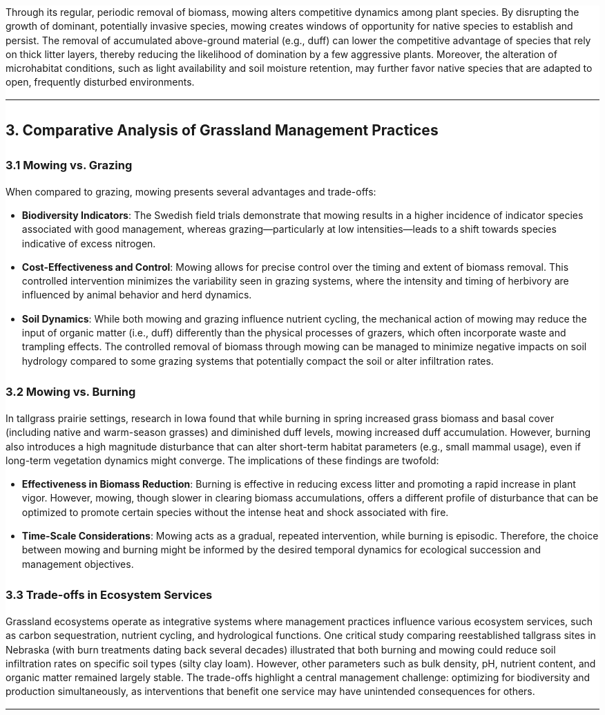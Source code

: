 Through its regular, periodic removal of biomass, mowing alters competitive dynamics among plant species. By disrupting the growth of dominant, potentially invasive species, mowing creates windows of opportunity for native species to establish and persist. The removal of accumulated above-ground material (e.g., duff) can lower the competitive advantage of species that rely on thick litter layers, thereby reducing the likelihood of domination by a few aggressive plants. Moreover, the alteration of microhabitat conditions, such as light availability and soil moisture retention, may further favor native species that are adapted to open, frequently disturbed environments.

---

## 3. Comparative Analysis of Grassland Management Practices

### 3.1 Mowing vs. Grazing

When compared to grazing, mowing presents several advantages and trade-offs:

- **Biodiversity Indicators**: The Swedish field trials demonstrate that mowing results in a higher incidence of indicator species associated with good management, whereas grazing—particularly at low intensities—leads to a shift towards species indicative of excess nitrogen. 

- **Cost-Effectiveness and Control**: Mowing allows for precise control over the timing and extent of biomass removal. This controlled intervention minimizes the variability seen in grazing systems, where the intensity and timing of herbivory are influenced by animal behavior and herd dynamics.

- **Soil Dynamics**: While both mowing and grazing influence nutrient cycling, the mechanical action of mowing may reduce the input of organic matter (i.e., duff) differently than the physical processes of grazers, which often incorporate waste and trampling effects. The controlled removal of biomass through mowing can be managed to minimize negative impacts on soil hydrology compared to some grazing systems that potentially compact the soil or alter infiltration rates.

### 3.2 Mowing vs. Burning

In tallgrass prairie settings, research in Iowa found that while burning in spring increased grass biomass and basal cover (including native and warm-season grasses) and diminished duff levels, mowing increased duff accumulation. However, burning also introduces a high magnitude disturbance that can alter short-term habitat parameters (e.g., small mammal usage), even if long-term vegetation dynamics might converge. The implications of these findings are twofold:

- **Effectiveness in Biomass Reduction**: Burning is effective in reducing excess litter and promoting a rapid increase in plant vigor. However, mowing, though slower in clearing biomass accumulations, offers a different profile of disturbance that can be optimized to promote certain species without the intense heat and shock associated with fire.

- **Time-Scale Considerations**: Mowing acts as a gradual, repeated intervention, while burning is episodic. Therefore, the choice between mowing and burning might be informed by the desired temporal dynamics for ecological succession and management objectives.

### 3.3 Trade-offs in Ecosystem Services

Grassland ecosystems operate as integrative systems where management practices influence various ecosystem services, such as carbon sequestration, nutrient cycling, and hydrological functions. One critical study comparing reestablished tallgrass sites in Nebraska (with burn treatments dating back several decades) illustrated that both burning and mowing could reduce soil infiltration rates on specific soil types (silty clay loam). However, other parameters such as bulk density, pH, nutrient content, and organic matter remained largely stable. The trade-offs highlight a central management challenge: optimizing for biodiversity and production simultaneously, as interventions that benefit one service may have unintended consequences for others.

---